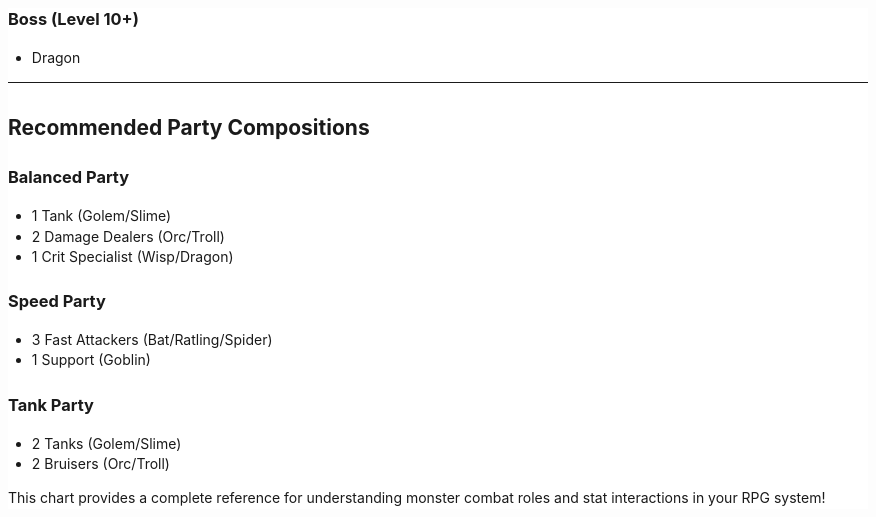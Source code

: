 ### **Boss (Level 10+)**
- Dragon

---

## Recommended Party Compositions

### **Balanced Party**
- 1 Tank (Golem/Slime)
- 2 Damage Dealers (Orc/Troll)
- 1 Crit Specialist (Wisp/Dragon)

### **Speed Party**
- 3 Fast Attackers (Bat/Ratling/Spider)
- 1 Support (Goblin)

### **Tank Party**
- 2 Tanks (Golem/Slime)
- 2 Bruisers (Orc/Troll)

This chart provides a complete reference for understanding monster combat roles and stat interactions in your RPG system! 
